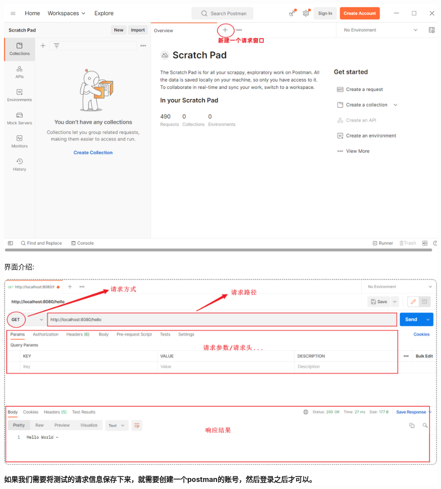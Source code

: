 ![image-20221203112117979](./Web-Learning-Local.assets/image-20221203112117979.png)

界面介绍:

![image-20220826175306141](./Web-Learning-Local.assets/image-20220826175306141.png) 



**如果我们需要将测试的请求信息保存下来，就需要创建一个postman的账号，然后登录之后才可以。**

